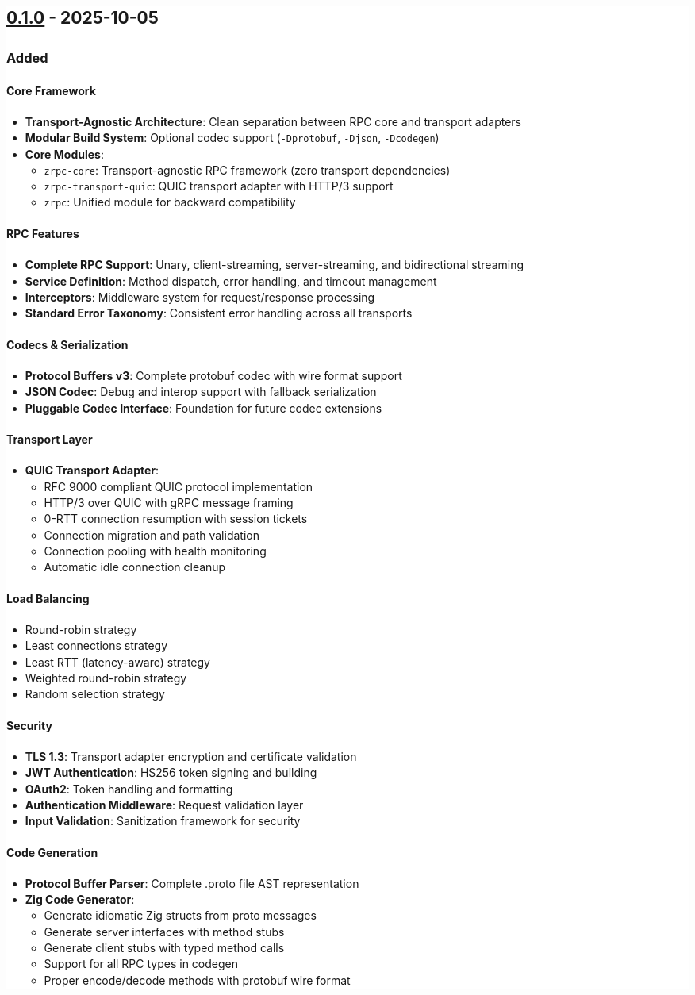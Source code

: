 
## [0.1.0] - 2025-10-05

### Added

#### Core Framework
- **Transport-Agnostic Architecture**: Clean separation between RPC core and transport adapters
- **Modular Build System**: Optional codec support (`-Dprotobuf`, `-Djson`, `-Dcodegen`)
- **Core Modules**:
  - `zrpc-core`: Transport-agnostic RPC framework (zero transport dependencies)
  - `zrpc-transport-quic`: QUIC transport adapter with HTTP/3 support
  - `zrpc`: Unified module for backward compatibility

#### RPC Features
- **Complete RPC Support**: Unary, client-streaming, server-streaming, and bidirectional streaming
- **Service Definition**: Method dispatch, error handling, and timeout management
- **Interceptors**: Middleware system for request/response processing
- **Standard Error Taxonomy**: Consistent error handling across all transports

#### Codecs & Serialization
- **Protocol Buffers v3**: Complete protobuf codec with wire format support
- **JSON Codec**: Debug and interop support with fallback serialization
- **Pluggable Codec Interface**: Foundation for future codec extensions

#### Transport Layer
- **QUIC Transport Adapter**:
  - RFC 9000 compliant QUIC protocol implementation
  - HTTP/3 over QUIC with gRPC message framing
  - 0-RTT connection resumption with session tickets
  - Connection migration and path validation
  - Connection pooling with health monitoring
  - Automatic idle connection cleanup

#### Load Balancing
- Round-robin strategy
- Least connections strategy
- Least RTT (latency-aware) strategy
- Weighted round-robin strategy
- Random selection strategy

#### Security
- **TLS 1.3**: Transport adapter encryption and certificate validation
- **JWT Authentication**: HS256 token signing and building
- **OAuth2**: Token handling and formatting
- **Authentication Middleware**: Request validation layer
- **Input Validation**: Sanitization framework for security

#### Code Generation
- **Protocol Buffer Parser**: Complete .proto file AST representation
- **Zig Code Generator**:
  - Generate idiomatic Zig structs from proto messages
  - Generate server interfaces with method stubs
  - Generate client stubs with typed method calls
  - Support for all RPC types in codegen
  - Proper encode/decode methods with protobuf wire format


[0.1.0]: https://github.com/ghostkellz/zrpc/releases/tag/v0.1.0